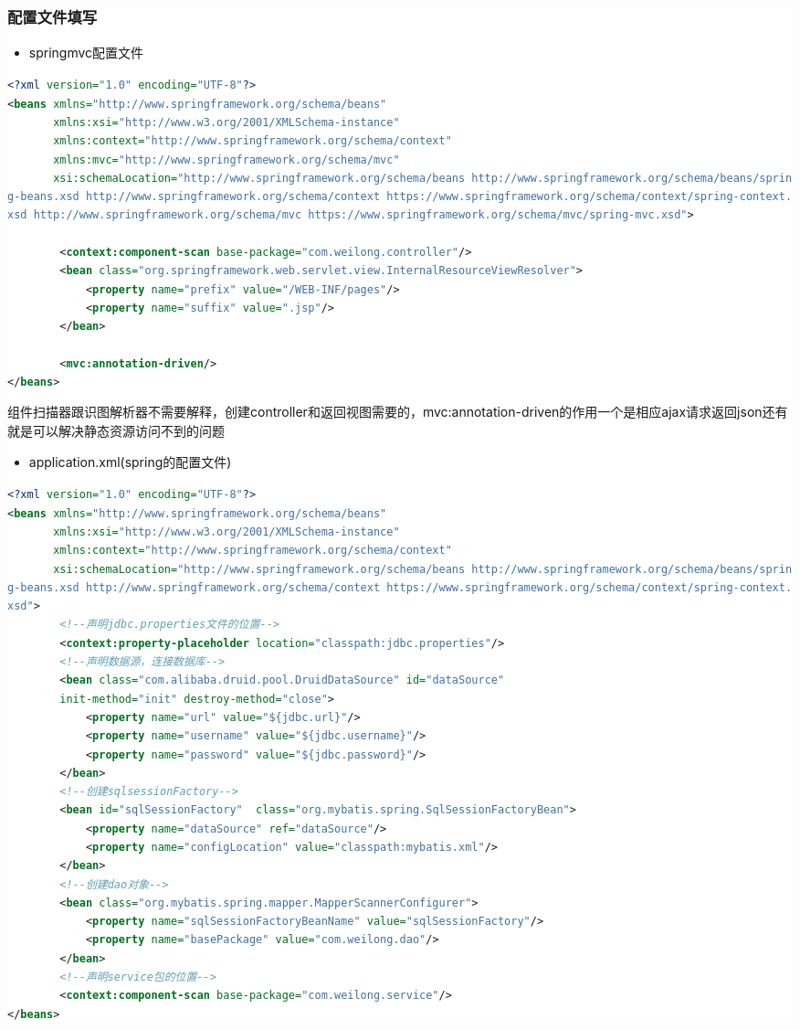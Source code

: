 ### 配置文件填写

- springmvc配置文件

```xml
<?xml version="1.0" encoding="UTF-8"?>
<beans xmlns="http://www.springframework.org/schema/beans"
       xmlns:xsi="http://www.w3.org/2001/XMLSchema-instance"
       xmlns:context="http://www.springframework.org/schema/context"
       xmlns:mvc="http://www.springframework.org/schema/mvc"
       xsi:schemaLocation="http://www.springframework.org/schema/beans http://www.springframework.org/schema/beans/spring-beans.xsd http://www.springframework.org/schema/context https://www.springframework.org/schema/context/spring-context.xsd http://www.springframework.org/schema/mvc https://www.springframework.org/schema/mvc/spring-mvc.xsd">

        <context:component-scan base-package="com.weilong.controller"/>
        <bean class="org.springframework.web.servlet.view.InternalResourceViewResolver">
            <property name="prefix" value="/WEB-INF/pages"/>
            <property name="suffix" value=".jsp"/>
        </bean>

        <mvc:annotation-driven/>
</beans>
```

组件扫描器跟识图解析器不需要解释，创建controller和返回视图需要的，mvc:annotation-driven的作用一个是相应ajax请求返回json还有就是可以解决静态资源访问不到的问题

- application.xml(spring的配置文件)

```xml
<?xml version="1.0" encoding="UTF-8"?>
<beans xmlns="http://www.springframework.org/schema/beans"
       xmlns:xsi="http://www.w3.org/2001/XMLSchema-instance"
       xmlns:context="http://www.springframework.org/schema/context"
       xsi:schemaLocation="http://www.springframework.org/schema/beans http://www.springframework.org/schema/beans/spring-beans.xsd http://www.springframework.org/schema/context https://www.springframework.org/schema/context/spring-context.xsd">
        <!--声明jdbc.properties文件的位置-->
        <context:property-placeholder location="classpath:jdbc.properties"/>
        <!--声明数据源，连接数据库-->
        <bean class="com.alibaba.druid.pool.DruidDataSource" id="dataSource"
        init-method="init" destroy-method="close">
            <property name="url" value="${jdbc.url}"/>
            <property name="username" value="${jdbc.username}"/>
            <property name="password" value="${jdbc.password}"/>
        </bean>
        <!--创建sqlsessionFactory-->
        <bean id="sqlSessionFactory"  class="org.mybatis.spring.SqlSessionFactoryBean">
            <property name="dataSource" ref="dataSource"/>
            <property name="configLocation" value="classpath:mybatis.xml"/>
        </bean>
        <!--创建dao对象-->
        <bean class="org.mybatis.spring.mapper.MapperScannerConfigurer">
            <property name="sqlSessionFactoryBeanName" value="sqlSessionFactory"/>
            <property name="basePackage" value="com.weilong.dao"/>
        </bean>
        <!--声明service包的位置-->
        <context:component-scan base-package="com.weilong.service"/>
</beans>
```
